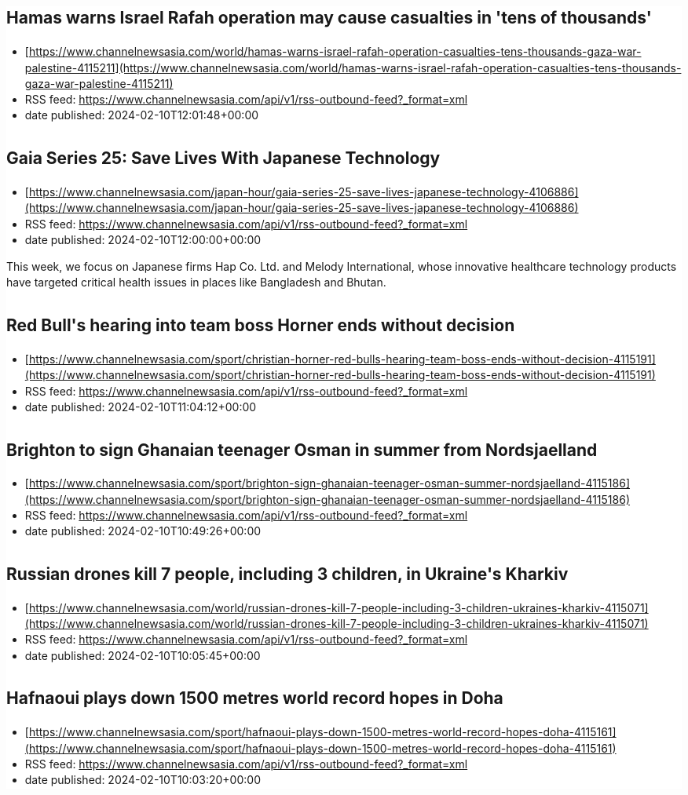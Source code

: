 

## Hamas warns Israel Rafah operation may cause casualties in 'tens of thousands'
 - [https://www.channelnewsasia.com/world/hamas-warns-israel-rafah-operation-casualties-tens-thousands-gaza-war-palestine-4115211](https://www.channelnewsasia.com/world/hamas-warns-israel-rafah-operation-casualties-tens-thousands-gaza-war-palestine-4115211)
 - RSS feed: https://www.channelnewsasia.com/api/v1/rss-outbound-feed?_format=xml
 - date published: 2024-02-10T12:01:48+00:00



## Gaia Series 25: Save Lives With Japanese Technology
 - [https://www.channelnewsasia.com/japan-hour/gaia-series-25-save-lives-japanese-technology-4106886](https://www.channelnewsasia.com/japan-hour/gaia-series-25-save-lives-japanese-technology-4106886)
 - RSS feed: https://www.channelnewsasia.com/api/v1/rss-outbound-feed?_format=xml
 - date published: 2024-02-10T12:00:00+00:00

This week, we focus on Japanese firms Hap Co. Ltd. and Melody International, whose innovative healthcare technology products have targeted critical health issues in places like Bangladesh and Bhutan.

## Red Bull's hearing into team boss Horner ends without decision
 - [https://www.channelnewsasia.com/sport/christian-horner-red-bulls-hearing-team-boss-ends-without-decision-4115191](https://www.channelnewsasia.com/sport/christian-horner-red-bulls-hearing-team-boss-ends-without-decision-4115191)
 - RSS feed: https://www.channelnewsasia.com/api/v1/rss-outbound-feed?_format=xml
 - date published: 2024-02-10T11:04:12+00:00



## Brighton to sign Ghanaian teenager Osman in summer from Nordsjaelland
 - [https://www.channelnewsasia.com/sport/brighton-sign-ghanaian-teenager-osman-summer-nordsjaelland-4115186](https://www.channelnewsasia.com/sport/brighton-sign-ghanaian-teenager-osman-summer-nordsjaelland-4115186)
 - RSS feed: https://www.channelnewsasia.com/api/v1/rss-outbound-feed?_format=xml
 - date published: 2024-02-10T10:49:26+00:00



## Russian drones kill 7 people, including 3 children, in Ukraine's Kharkiv
 - [https://www.channelnewsasia.com/world/russian-drones-kill-7-people-including-3-children-ukraines-kharkiv-4115071](https://www.channelnewsasia.com/world/russian-drones-kill-7-people-including-3-children-ukraines-kharkiv-4115071)
 - RSS feed: https://www.channelnewsasia.com/api/v1/rss-outbound-feed?_format=xml
 - date published: 2024-02-10T10:05:45+00:00



## Hafnaoui plays down 1500 metres world record hopes in Doha
 - [https://www.channelnewsasia.com/sport/hafnaoui-plays-down-1500-metres-world-record-hopes-doha-4115161](https://www.channelnewsasia.com/sport/hafnaoui-plays-down-1500-metres-world-record-hopes-doha-4115161)
 - RSS feed: https://www.channelnewsasia.com/api/v1/rss-outbound-feed?_format=xml
 - date published: 2024-02-10T10:03:20+00:00
